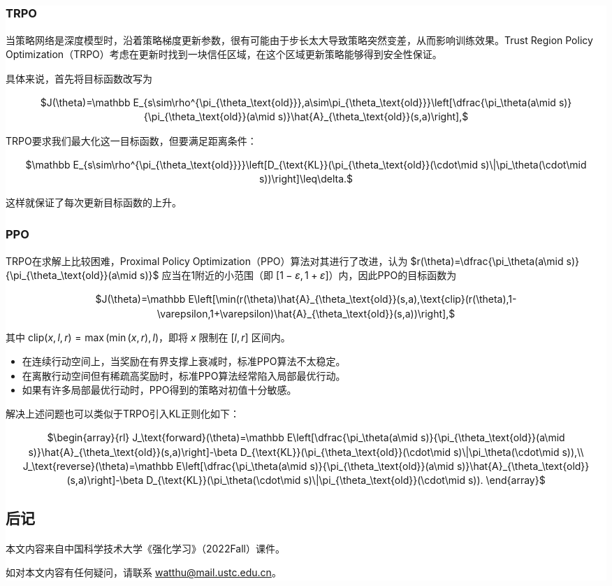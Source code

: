 ### TRPO

当策略网络是深度模型时，沿着策略梯度更新参数，很有可能由于步长太大导致策略突然变差，从而影响训练效果。Trust Region Policy Optimization（TRPO）考虑在更新时找到一块信任区域，在这个区域更新策略能够得到安全性保证。

具体来说，首先将目标函数改写为
<center>
$J(\theta)=\mathbb E_{s\sim\rho^{\pi_{\theta_\text{old}}},a\sim\pi_{\theta_\text{old}}}\left[\dfrac{\pi_\theta(a\mid s)}{\pi_{\theta_\text{old}}(a\mid s)}\hat{A}_{\theta_\text{old}}(s,a)\right],$
</center>

TRPO要求我们最大化这一目标函数，但要满足距离条件：
<center>
$\mathbb E_{s\sim\rho^{\pi_{\theta_\text{old}}}}\left[D_{\text{KL}}(\pi_{\theta_\text{old}}(\cdot\mid s)\|\pi_\theta(\cdot\mid s))\right]\leq\delta.$
</center>

这样就保证了每次更新目标函数的上升。

### PPO

TRPO在求解上比较困难，Proximal Policy Optimization（PPO）算法对其进行了改进，认为 $r(\theta)=\dfrac{\pi_\theta(a\mid s)}{\pi_{\theta_\text{old}}(a\mid s)}$ 应当在1附近的小范围（即 $[1-\varepsilon,1+\varepsilon]$）内，因此PPO的目标函数为
<center>
$J(\theta)=\mathbb E\left[\min(r(\theta)\hat{A}_{\theta_\text{old}}(s,a),\text{clip}(r(\theta),1-\varepsilon,1+\varepsilon)\hat{A}_{\theta_\text{old}}(s,a))\right],$
</center>

其中 $\text{clip}(x,l,r)=\max(\min(x,r),l)$，即将 $x$ 限制在 $[l,r]$ 区间内。

- 在连续行动空间上，当奖励在有界支撑上衰减时，标准PPO算法不太稳定。
- 在离散行动空间但有稀疏高奖励时，标准PPO算法经常陷入局部最优行动。
- 如果有许多局部最优行动时，PPO得到的策略对初值十分敏感。

解决上述问题也可以类似于TRPO引入KL正则化如下：
<center>
$\begin{array}{rl}
J_\text{forward}(\theta)=\mathbb E\left[\dfrac{\pi_\theta(a\mid s)}{\pi_{\theta_\text{old}}(a\mid s)}\hat{A}_{\theta_\text{old}}(s,a)\right]-\beta D_{\text{KL}}(\pi_{\theta_\text{old}}(\cdot\mid s)\|\pi_\theta(\cdot\mid s)),\\
J_\text{reverse}(\theta)=\mathbb E\left[\dfrac{\pi_\theta(a\mid s)}{\pi_{\theta_\text{old}}(a\mid s)}\hat{A}_{\theta_\text{old}}(s,a)\right]-\beta D_{\text{KL}}(\pi_\theta(\cdot\mid s)\|\pi_{\theta_\text{old}}(\cdot\mid s)).
\end{array}$
</center>

## 后记

本文内容来自中国科学技术大学《强化学习》（2022Fall）课件。

如对本文内容有任何疑问，请联系 <watthu@mail.ustc.edu.cn>。